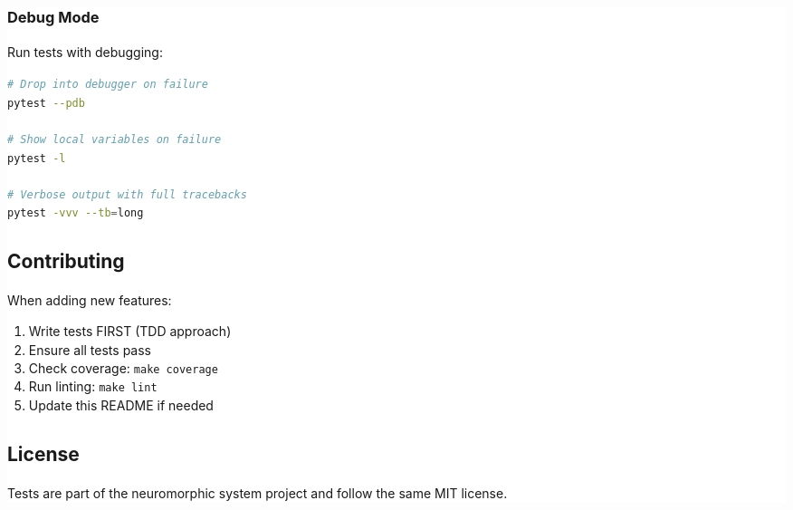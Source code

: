 ### Debug Mode

Run tests with debugging:
```bash
# Drop into debugger on failure
pytest --pdb

# Show local variables on failure
pytest -l

# Verbose output with full tracebacks
pytest -vvv --tb=long
```

## Contributing

When adding new features:

1. Write tests FIRST (TDD approach)
2. Ensure all tests pass
3. Check coverage: `make coverage`
4. Run linting: `make lint`
5. Update this README if needed

## License

Tests are part of the neuromorphic system project and follow the same MIT license.
